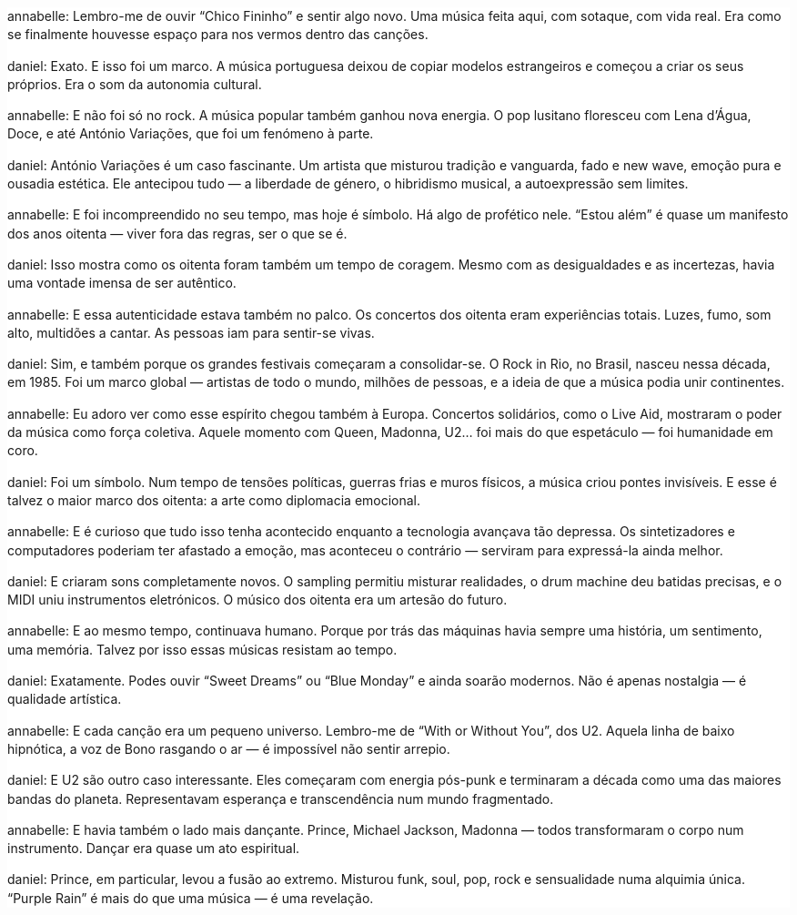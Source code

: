 annabelle: Lembro-me de ouvir “Chico Fininho” e sentir algo novo. Uma música feita aqui, com sotaque, com vida real. Era como se finalmente houvesse espaço para nos vermos dentro das canções.

daniel: Exato. E isso foi um marco. A música portuguesa deixou de copiar modelos estrangeiros e começou a criar os seus próprios. Era o som da autonomia cultural.

annabelle: E não foi só no rock. A música popular também ganhou nova energia. O pop lusitano floresceu com Lena d’Água, Doce, e até António Variações, que foi um fenómeno à parte.

daniel: António Variações é um caso fascinante. Um artista que misturou tradição e vanguarda, fado e new wave, emoção pura e ousadia estética. Ele antecipou tudo — a liberdade de género, o hibridismo musical, a autoexpressão sem limites.

annabelle: E foi incompreendido no seu tempo, mas hoje é símbolo. Há algo de profético nele. “Estou além” é quase um manifesto dos anos oitenta — viver fora das regras, ser o que se é.

daniel: Isso mostra como os oitenta foram também um tempo de coragem. Mesmo com as desigualdades e as incertezas, havia uma vontade imensa de ser autêntico.

annabelle: E essa autenticidade estava também no palco. Os concertos dos oitenta eram experiências totais. Luzes, fumo, som alto, multidões a cantar. As pessoas iam para sentir-se vivas.

daniel: Sim, e também porque os grandes festivais começaram a consolidar-se. O Rock in Rio, no Brasil, nasceu nessa década, em 1985. Foi um marco global — artistas de todo o mundo, milhões de pessoas, e a ideia de que a música podia unir continentes.

annabelle: Eu adoro ver como esse espírito chegou também à Europa. Concertos solidários, como o Live Aid, mostraram o poder da música como força coletiva. Aquele momento com Queen, Madonna, U2… foi mais do que espetáculo — foi humanidade em coro.

daniel: Foi um símbolo. Num tempo de tensões políticas, guerras frias e muros físicos, a música criou pontes invisíveis. E esse é talvez o maior marco dos oitenta: a arte como diplomacia emocional.

annabelle: E é curioso que tudo isso tenha acontecido enquanto a tecnologia avançava tão depressa. Os sintetizadores e computadores poderiam ter afastado a emoção, mas aconteceu o contrário — serviram para expressá-la ainda melhor.

daniel: E criaram sons completamente novos. O sampling permitiu misturar realidades, o drum machine deu batidas precisas, e o MIDI uniu instrumentos eletrónicos. O músico dos oitenta era um artesão do futuro.

annabelle: E ao mesmo tempo, continuava humano. Porque por trás das máquinas havia sempre uma história, um sentimento, uma memória. Talvez por isso essas músicas resistam ao tempo.

daniel: Exatamente. Podes ouvir “Sweet Dreams” ou “Blue Monday” e ainda soarão modernos. Não é apenas nostalgia — é qualidade artística.

annabelle: E cada canção era um pequeno universo. Lembro-me de “With or Without You”, dos U2. Aquela linha de baixo hipnótica, a voz de Bono rasgando o ar — é impossível não sentir arrepio.

daniel: E U2 são outro caso interessante. Eles começaram com energia pós-punk e terminaram a década como uma das maiores bandas do planeta. Representavam esperança e transcendência num mundo fragmentado.

annabelle: E havia também o lado mais dançante. Prince, Michael Jackson, Madonna — todos transformaram o corpo num instrumento. Dançar era quase um ato espiritual.

daniel: Prince, em particular, levou a fusão ao extremo. Misturou funk, soul, pop, rock e sensualidade numa alquimia única. “Purple Rain” é mais do que uma música — é uma revelação.

